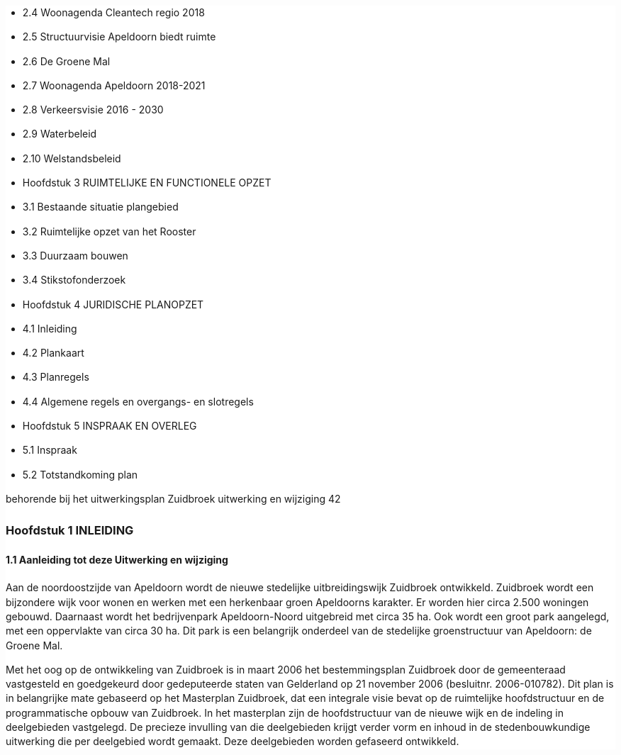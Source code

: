+ 2\.4 Woonagenda Cleantech regio 2018

+ 2\.5 Structuurvisie Apeldoorn biedt ruimte

+ 2\.6 De Groene Mal

+ 2\.7 Woonagenda Apeldoorn 2018\-2021

+ 2\.8 Verkeersvisie 2016 \- 2030

+ 2\.9 Waterbeleid

+ 2\.10 Welstandsbeleid

* Hoofdstuk 3 RUIMTELIJKE EN FUNCTIONELE OPZET

+ 3\.1 Bestaande situatie plangebied

+ 3\.2 Ruimtelijke opzet van het Rooster

+ 3\.3 Duurzaam bouwen

+ 3\.4 Stikstofonderzoek

* Hoofdstuk 4 JURIDISCHE PLANOPZET

+ 4\.1 Inleiding

+ 4\.2 Plankaart

+ 4\.3 Planregels

+ 4\.4 Algemene regels en overgangs\- en slotregels

* Hoofdstuk 5 INSPRAAK EN OVERLEG

+ 5\.1 Inspraak

+ 5\.2 Totstandkoming plan

behorende bij het uitwerkingsplan Zuidbroek uitwerking en wijziging 42

### Hoofdstuk 1 INLEIDING

#### 1\.1 Aanleiding tot deze Uitwerking en wijziging

Aan de noordoostzijde van Apeldoorn wordt de nieuwe stedelijke uitbreidingswijk Zuidbroek ontwikkeld. Zuidbroek wordt een bijzondere wijk voor wonen en werken met een herkenbaar groen Apeldoorns karakter. Er worden hier circa 2\.500 woningen gebouwd. Daarnaast wordt het bedrijvenpark Apeldoorn\-Noord uitgebreid met circa 35 ha. Ook wordt een groot park aangelegd, met een oppervlakte van circa 30 ha. Dit park is een belangrijk onderdeel van de stedelijke groenstructuur van Apeldoorn: de Groene Mal.

Met het oog op de ontwikkeling van Zuidbroek is in maart 2006 het bestemmingsplan Zuidbroek door de gemeenteraad vastgesteld en goedgekeurd door gedeputeerde staten van Gelderland op 21 november 2006 (besluitnr. 2006\-010782\). Dit plan is in belangrijke mate gebaseerd op het Masterplan Zuidbroek, dat een integrale visie bevat op de ruimtelijke hoofdstructuur en de programmatische opbouw van Zuidbroek. In het masterplan zijn de hoofdstructuur van de nieuwe wijk en de indeling in deelgebieden vastgelegd. De precieze invulling van die deelgebieden krijgt verder vorm en inhoud in de stedenbouwkundige uitwerking die per deelgebied wordt gemaakt. Deze deelgebieden worden gefaseerd ontwikkeld.
